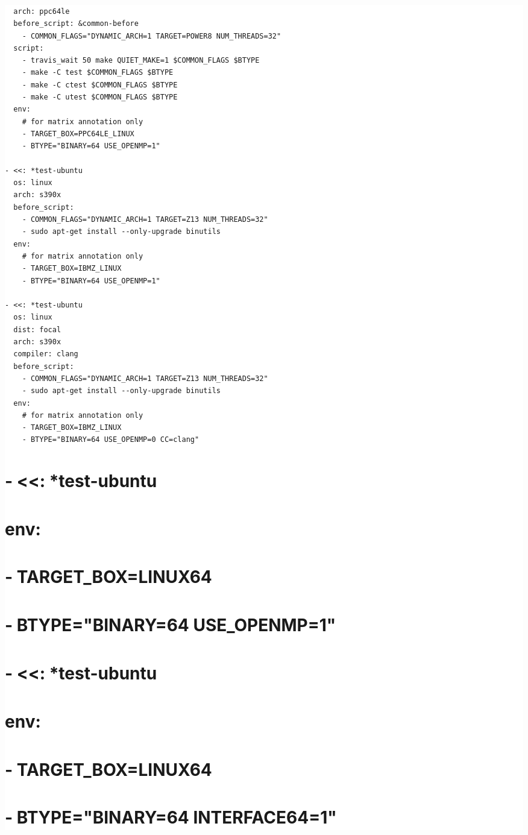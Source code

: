       arch: ppc64le
      before_script: &common-before
        - COMMON_FLAGS="DYNAMIC_ARCH=1 TARGET=POWER8 NUM_THREADS=32"
      script:
        - travis_wait 50 make QUIET_MAKE=1 $COMMON_FLAGS $BTYPE
        - make -C test $COMMON_FLAGS $BTYPE
        - make -C ctest $COMMON_FLAGS $BTYPE
        - make -C utest $COMMON_FLAGS $BTYPE
      env:
        # for matrix annotation only
        - TARGET_BOX=PPC64LE_LINUX
        - BTYPE="BINARY=64 USE_OPENMP=1"

    - <<: *test-ubuntu
      os: linux
      arch: s390x
      before_script:
        - COMMON_FLAGS="DYNAMIC_ARCH=1 TARGET=Z13 NUM_THREADS=32"
        - sudo apt-get install --only-upgrade binutils
      env:
        # for matrix annotation only
        - TARGET_BOX=IBMZ_LINUX
        - BTYPE="BINARY=64 USE_OPENMP=1"

    - <<: *test-ubuntu
      os: linux
      dist: focal
      arch: s390x
      compiler: clang
      before_script:
        - COMMON_FLAGS="DYNAMIC_ARCH=1 TARGET=Z13 NUM_THREADS=32"
        - sudo apt-get install --only-upgrade binutils
      env:
        # for matrix annotation only
        - TARGET_BOX=IBMZ_LINUX
        - BTYPE="BINARY=64 USE_OPENMP=0 CC=clang"

#    - <<: *test-ubuntu
#      env:
#        - TARGET_BOX=LINUX64
#        - BTYPE="BINARY=64 USE_OPENMP=1"
#
#    - <<: *test-ubuntu
#      env:
#        - TARGET_BOX=LINUX64
#        - BTYPE="BINARY=64 INTERFACE64=1"
#